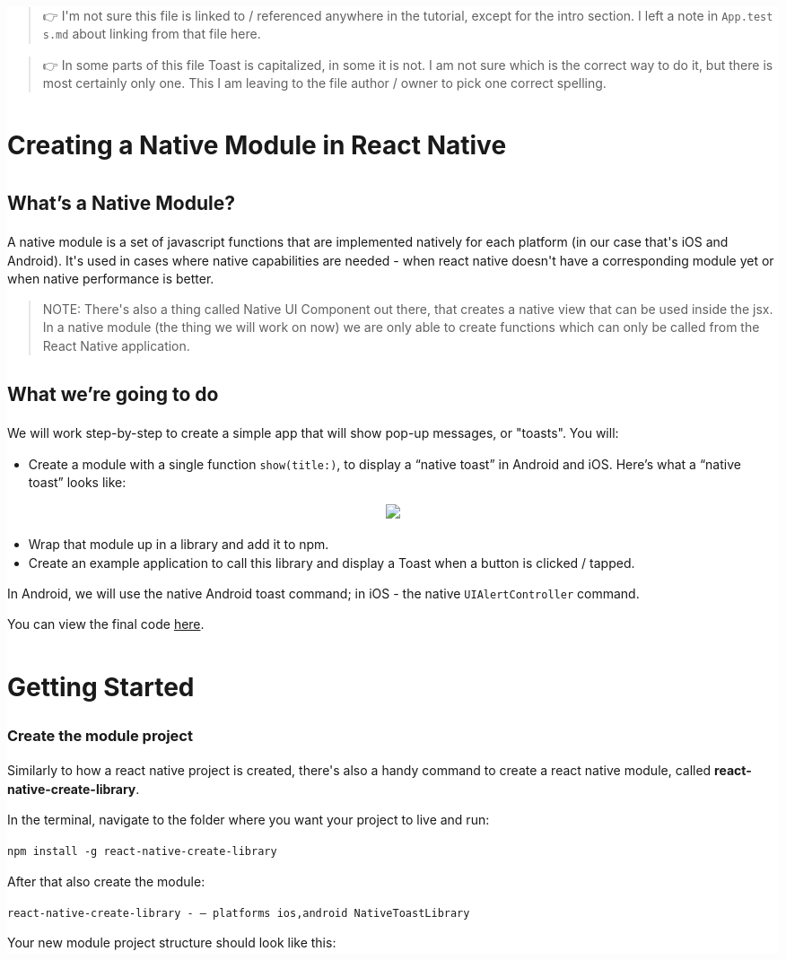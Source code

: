 > :point_right: I'm not sure this file is linked to / referenced anywhere in the tutorial, except for the intro section. I left a note in `App.tests.md` about linking from that file here.

> :point_right: In some parts of this file Toast is capitalized, in some it is not. I am not sure which is the correct way to do it, but there is most certainly only one. This I am leaving to the file author / owner to pick one correct spelling.

# Creating a Native Module in React Native
## What’s a Native Module?
A native module is a set of javascript functions that are implemented natively for each platform (in our case that's iOS and Android). It's used in cases where native capabilities are needed - when react native doesn't have a corresponding module yet or when native performance is better.

> NOTE: There's also a thing called Native UI Component out there, that creates a native view that can be used inside the jsx. In a native module (the thing we will work on now) we are only able to create functions which can only be called from the React Native application.

## What we’re going to do

We will work step-by-step to create a simple app that will show pop-up messages, or "toasts". You will:
* Create a module with a single function `show(title:)`, to display a “native toast” in Android and iOS. Here’s what a “native toast” looks like:

<p align="center"><Img src="https://github.com/wix-playground/wix-mobile-crash-course/blob/master/assets/nativeToastGif.gif" allign="center"></p>

* Wrap that module up in a library and add it to npm.
* Create an example application to call this library and display a Toast when a button is clicked / tapped.

In Android, we will use the native Android toast command; in iOS - the native `UIAlertController` command.

You can view the final code [here](https://github.com/roiberlin/native-toast-library).

# Getting Started

### Create the module project

Similarly to how a react native project is created, there's also a handy command to create a react native module, called **react-native-create-library**.

In the terminal, navigate to the folder where you want your project to live and run:

`npm install -g react-native-create-library`

After that also create the module:

`react-native-create-library - — platforms ios,android NativeToastLibrary`

Your new module project structure should look like this:
